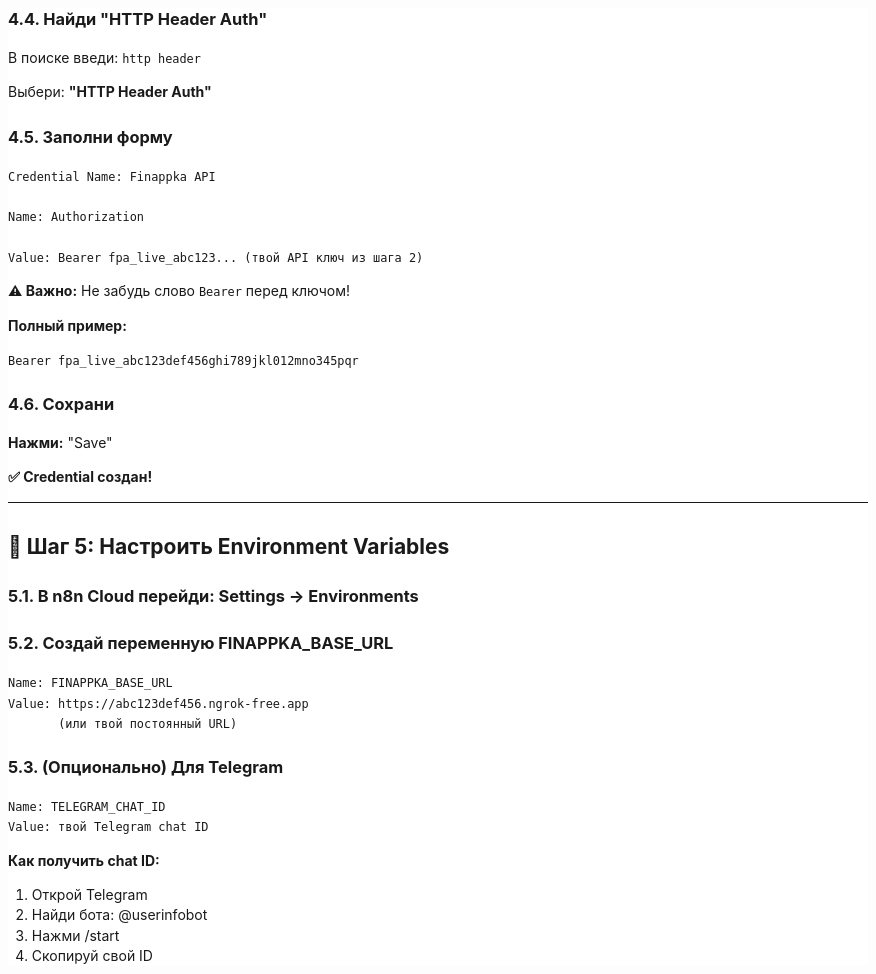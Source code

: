 ### 4.4. Найди "HTTP Header Auth"

В поиске введи: `http header`

Выбери: **"HTTP Header Auth"**

### 4.5. Заполни форму

```
Credential Name: Finappka API

Name: Authorization

Value: Bearer fpa_live_abc123... (твой API ключ из шага 2)
```

**⚠️ Важно:** Не забудь слово `Bearer` перед ключом!

**Полный пример:**
```
Bearer fpa_live_abc123def456ghi789jkl012mno345pqr
```

### 4.6. Сохрани

**Нажми:** "Save"

**✅ Credential создан!**

---

## 🔧 Шаг 5: Настроить Environment Variables

### 5.1. В n8n Cloud перейди: Settings → Environments

### 5.2. Создай переменную FINAPPKA_BASE_URL

```
Name: FINAPPKA_BASE_URL
Value: https://abc123def456.ngrok-free.app
       (или твой постоянный URL)
```

### 5.3. (Опционально) Для Telegram

```
Name: TELEGRAM_CHAT_ID
Value: твой Telegram chat ID
```

**Как получить chat ID:**
1. Открой Telegram
2. Найди бота: @userinfobot
3. Нажми /start
4. Скопируй свой ID
